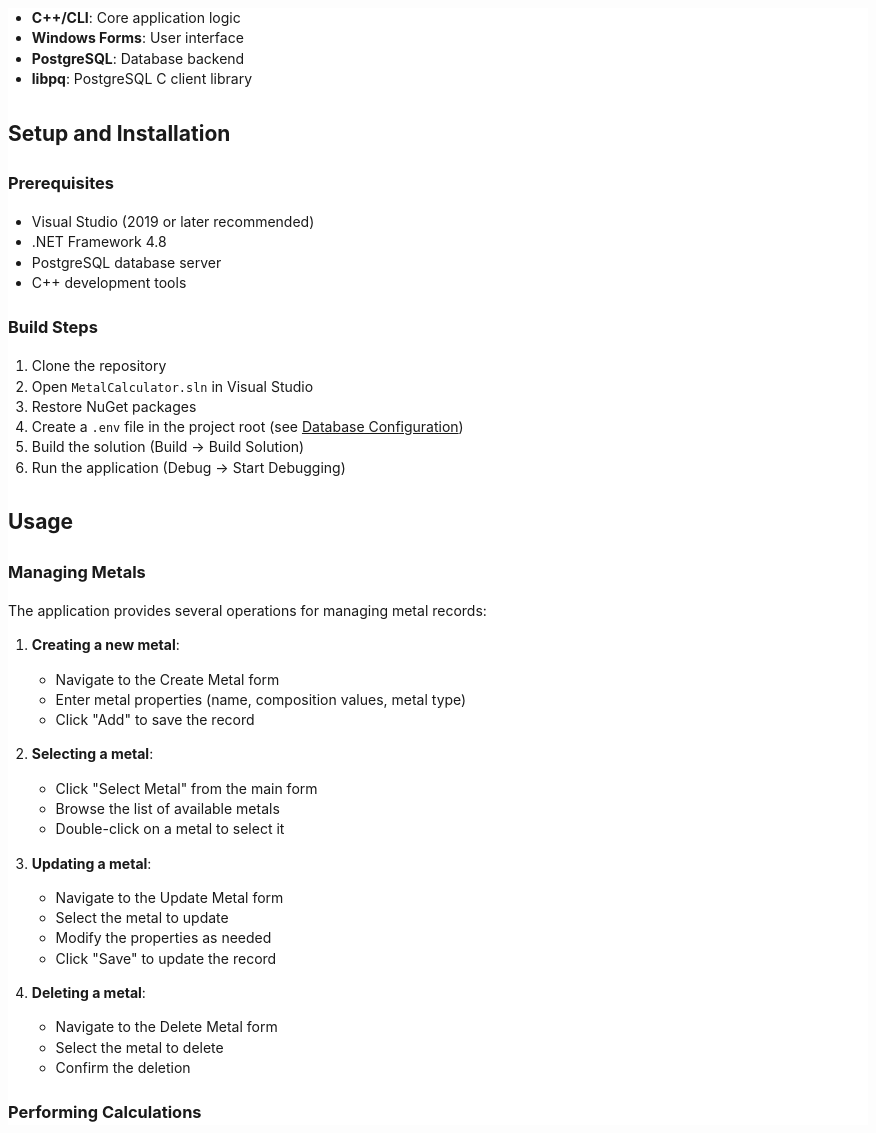 - **C++/CLI**: Core application logic
- **Windows Forms**: User interface
- **PostgreSQL**: Database backend
- **libpq**: PostgreSQL C client library

## Setup and Installation

### Prerequisites

- Visual Studio (2019 or later recommended)
- .NET Framework 4.8
- PostgreSQL database server
- C++ development tools

### Build Steps

1. Clone the repository
2. Open `MetalCalculator.sln` in Visual Studio
3. Restore NuGet packages
4. Create a `.env` file in the project root (see [Database Configuration](#database-configuration))
5. Build the solution (Build → Build Solution)
6. Run the application (Debug → Start Debugging)

## Usage

### Managing Metals

The application provides several operations for managing metal records:

1. **Creating a new metal**:
   - Navigate to the Create Metal form
   - Enter metal properties (name, composition values, metal type)
   - Click "Add" to save the record

2. **Selecting a metal**:
   - Click "Select Metal" from the main form
   - Browse the list of available metals
   - Double-click on a metal to select it

3. **Updating a metal**:
   - Navigate to the Update Metal form
   - Select the metal to update
   - Modify the properties as needed
   - Click "Save" to update the record

4. **Deleting a metal**:
   - Navigate to the Delete Metal form
   - Select the metal to delete
   - Confirm the deletion

### Performing Calculations
